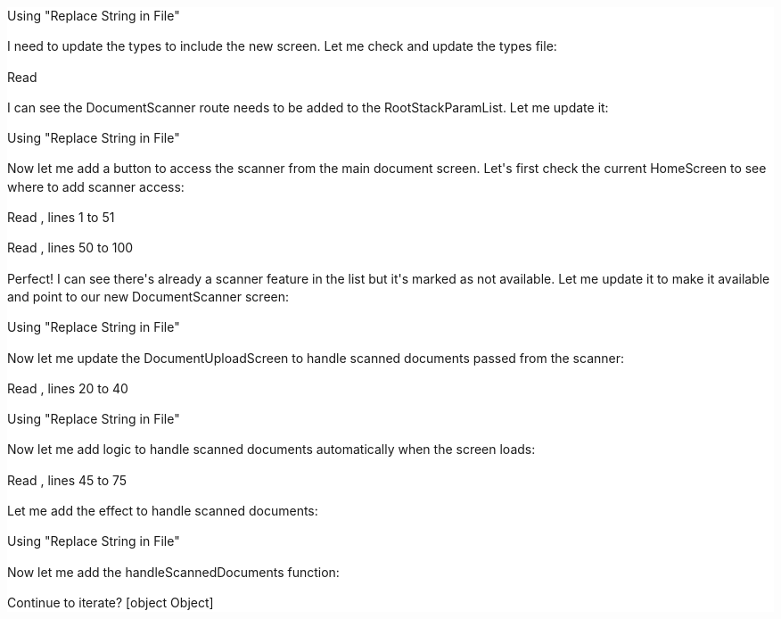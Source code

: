 
Using "Replace String in File"


```

```
I need to update the types to include the new screen. Let me check and update the types file: 

Read [](file:///c%3A/projects/docsshelf-v5/src/types/index.ts)

I can see the DocumentScanner route needs to be added to the RootStackParamList. Let me update it: 

Using "Replace String in File"


```

```
Now let me add a button to access the scanner from the main document screen. Let's first check the current HomeScreen to see where to add scanner access: 

Read [](file:///c%3A/projects/docsshelf-v5/src/screens/HomeScreen.tsx#1-1), lines 1 to 51

Read [](file:///c%3A/projects/docsshelf-v5/src/screens/HomeScreen.tsx#50-50), lines 50 to 100

Perfect! I can see there's already a scanner feature in the list but it's marked as not available. Let me update it to make it available and point to our new DocumentScanner screen: 

Using "Replace String in File"


```

```
Now let me update the DocumentUploadScreen to handle scanned documents passed from the scanner: 

Read [](file:///c%3A/projects/docsshelf-v5/src/screens/Documents/DocumentUploadScreen.tsx#20-20), lines 20 to 40

Using "Replace String in File"


```

```
Now let me add logic to handle scanned documents automatically when the screen loads: 

Read [](file:///c%3A/projects/docsshelf-v5/src/screens/Documents/DocumentUploadScreen.tsx#45-45), lines 45 to 75

Let me add the effect to handle scanned documents: 

Using "Replace String in File"


```

```
Now let me add the handleScannedDocuments function: 

Continue to iterate?
[object Object]
